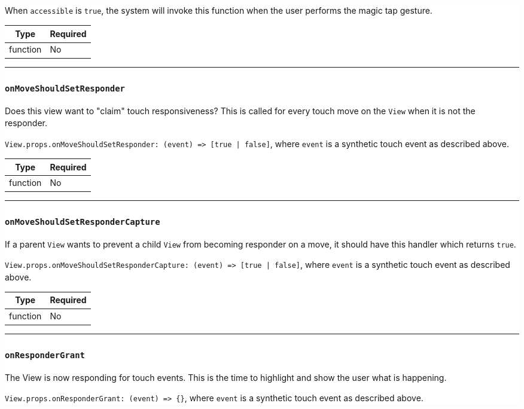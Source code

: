 When `accessible` is `true`, the system will invoke this function when the
user performs the magic tap gesture.

| Type | Required |
| - | - |
| function | No |




---

### `onMoveShouldSetResponder`

Does this view want to "claim" touch responsiveness? This is called for every touch move on
the `View` when it is not the responder.

`View.props.onMoveShouldSetResponder: (event) => [true | false]`, where `event` is a
synthetic touch event as described above.

| Type | Required |
| - | - |
| function | No |




---

### `onMoveShouldSetResponderCapture`

If a parent `View` wants to prevent a child `View` from becoming responder on a move,
it should have this handler which returns `true`.

`View.props.onMoveShouldSetResponderCapture: (event) => [true | false]`, where `event` is a
synthetic touch event as described above.

| Type | Required |
| - | - |
| function | No |




---

### `onResponderGrant`

The View is now responding for touch events. This is the time to highlight and show the user
what is happening.

`View.props.onResponderGrant: (event) => {}`, where `event` is a synthetic touch event as
described above.
